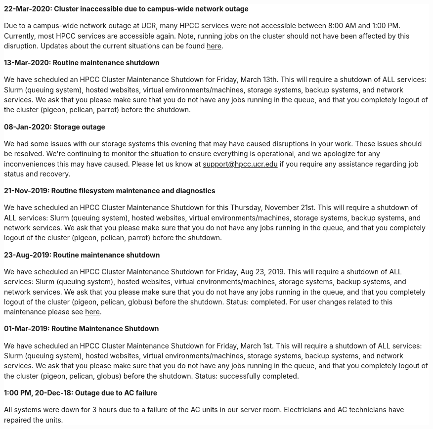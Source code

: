 __22-Mar-2020: Cluster inaccessible due to campus-wide network outage__

Due to a campus-wide network outage at UCR, many HPCC services were not accessible between 8:00 AM and 1:00 PM. 
Currently, most HPCC services are accessible again. Note, running jobs on the cluster should not have been affected by this disruption.
Updates about the current situations can be found [here](https://techalerts.ucr.edu/). 

__13-Mar-2020: Routine maintenance shutdown__

We have scheduled an HPCC Cluster Maintenance Shutdown for Friday, March 13th.
This will require a shutdown of ALL services: Slurm (queuing system), hosted websites, 
virtual environments/machines, storage systems, backup systems, and network services.
We ask that you please make sure that you do not have any jobs running in the queue, 
and that you completely logout of the cluster (pigeon, pelican, parrot) before the shutdown.

__08-Jan-2020: Storage outage__

We had some issues with our storage systems this evening that may have caused
disruptions in your work. These issues should be resolved. We're continuing to
monitor the situation to ensure everything is operational, and we apologize for
any inconveniences this may have caused. Please let us know at
support@hpcc.ucr.edu if you require any assistance regarding job status and
recovery.

__21-Nov-2019: Routine filesystem maintenance and diagnostics__

We have scheduled an HPCC Cluster Maintenance Shutdown for this Thursday, November 21st.
This will require a shutdown of ALL services: Slurm (queuing system), hosted websites, virtual environments/machines, storage systems, backup systems, and network services.
We ask that you please make sure that you do not have any jobs running in the queue, and that you completely logout of the cluster (pigeon, pelican, parrot) before the shutdown.

__23-Aug-2019: Routine maintenance shutdown__

We have scheduled an HPCC Cluster Maintenance Shutdown for Friday, Aug 23, 2019.
This will require a shutdown of ALL services: Slurm (queuing system), hosted
websites, virtual environments/machines, storage systems, backup systems, and
network services. We ask that you please make sure that you do not have any
jobs running in the queue, and that you completely logout of the cluster
(pigeon, pelican, globus) before the shutdown. Status: completed.
For user changes related to this maintenance please see [here](/changes).

__01-Mar-2019: Routine Maintenance Shutdown__

We have scheduled an HPCC Cluster Maintenance Shutdown for Friday, March 1st.
This will require a shutdown of ALL services: Slurm (queuing system), hosted
websites, virtual environments/machines, storage systems, backup systems, and
network services. We ask that you please make sure that you do not have any
jobs running in the queue, and that you completely logout of the cluster
(pigeon, pelican, globus) before the shutdown. Status: successfully completed.

__1:00 PM, 20-Dec-18: Outage due to AC failure__

All systems were down for 3 hours due to a failure of the AC units in our server
room. Electricians and AC technicians have repaired the units.
